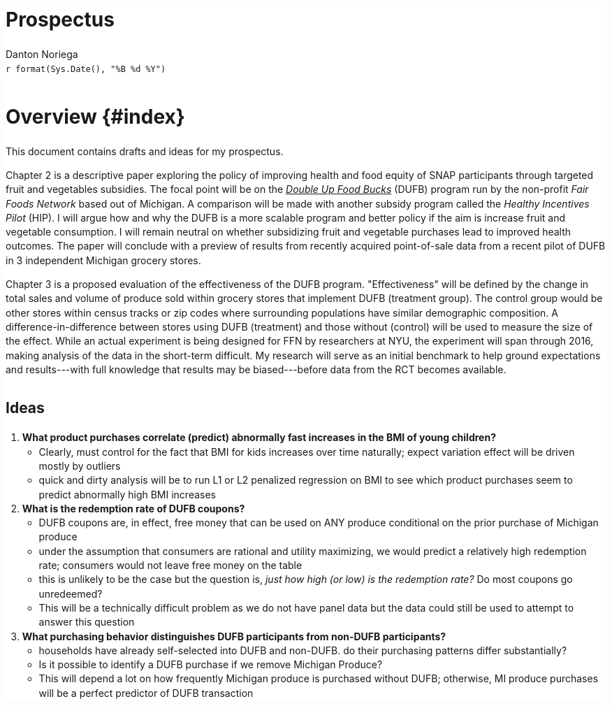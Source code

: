 # Prospectus
Danton Noriega  
`r format(Sys.Date(), "%B %d %Y")`  

# Overview {#index}

This document contains drafts and ideas for my prospectus.

Chapter 2 is a descriptive paper exploring the policy of improving health and food equity of SNAP participants through targeted fruit and vegetables subsidies. The focal point will be on the [*Double Up Food Bucks*][dufb] (DUFB) program run by the non-profit *Fair Foods Network* based out of Michigan. A comparison will be made with another subsidy program called the *Healthy Incentives Pilot* (HIP). I will argue how and why the DUFB is a more scalable program and better policy if the aim is increase fruit and vegetable consumption. I will remain neutral on whether subsidizing fruit and vegetable purchases lead to improved health outcomes. The paper will conclude with a preview of results from recently acquired point-of-sale data from a recent pilot of DUFB in 3 independent Michigan grocery stores.

[dufb]: http://www.doubleupfoodbucks.org/

Chapter 3 is a proposed evaluation of the effectiveness of the DUFB program. "Effectiveness" will be defined by the change in total sales and volume of produce sold within grocery stores that implement DUFB (treatment group). The control group would be other stores within census tracks or zip codes where surrounding populations have similar demographic composition. A difference-in-difference between stores using DUFB (treatment) and those without (control) will be used to measure the size of the effect. While an actual experiment is being designed for FFN by researchers at NYU, the experiment will span through 2016, making analysis of the data in the short-term difficult. My research will serve as an initial benchmark to help ground expectations and results---with full knowledge that results may be biased---before data from the RCT becomes available.


## Ideas

1. **What product purchases correlate (predict) abnormally fast increases in the BMI of young children?**
    - Clearly, must control for the fact that BMI for kids increases over time naturally; expect variation effect will be driven mostly by outliers
    - quick and dirty analysis will be to run L1 or L2 penalized regression on BMI to see which product purchases seem to predict abnormally high BMI increases
2. **What is the redemption rate of DUFB coupons?**
    - DUFB coupons are, in effect, free money that can be used on ANY produce conditional on the prior purchase of Michigan produce
    - under the assumption that consumers are rational and utility maximizing, we would predict a relatively high redemption rate; consumers would not leave free money on the table
    - this is unlikely to be the case but the question is, *just how high (or low) is the redemption rate?* Do most coupons go unredeemed?
    - This will be a technically difficult problem as we do not have panel data but the data could still be used to attempt to answer this question
3. **What purchasing behavior distinguishes DUFB participants from non-DUFB participants?**
    - households have already self-selected into DUFB and non-DUFB. do their purchasing patterns differ substantially?
    - Is it possible to identify a DUFB purchase if we remove Michigan Produce?
    - This will depend a lot on how frequently Michigan produce is purchased without DUFB; otherwise, MI produce purchases will be a perfect predictor of DUFB transaction
